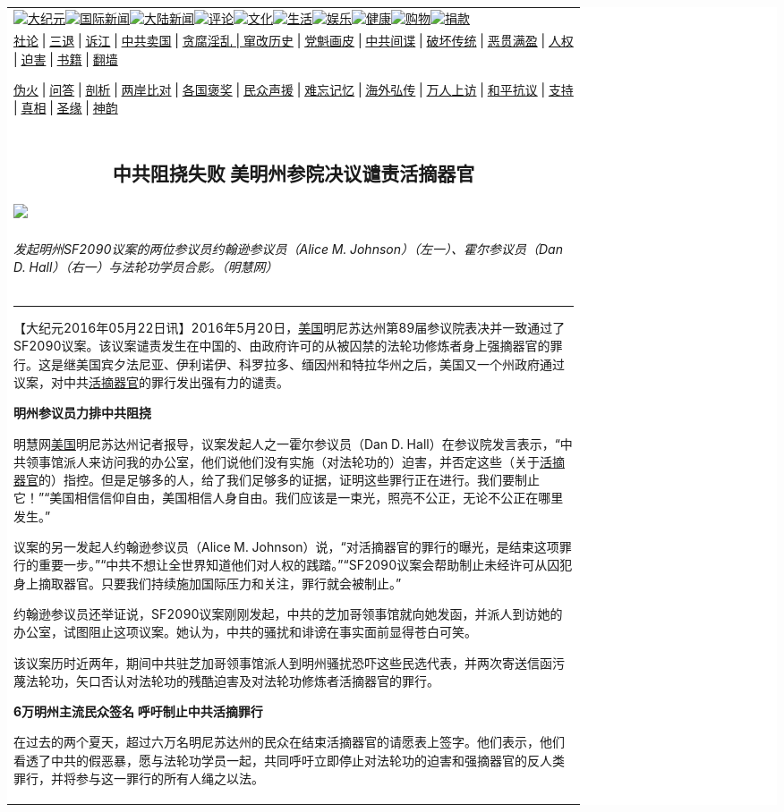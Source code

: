 <a name="1" id="1" target="_blank"></a><span id="1"></span>
<table border="0"><tr><td colspan="2" VALIGN=TOP><a href="https://github.com/asdfghy6/djy/blob/master/gb/nsc413.md#1"><img src="https://raw.githubusercontent.com/asdfghy6/1/master/t/djy/1.jpg" title="大纪元"></a><a href="https://github.com/asdfghy6/djy/blob/master/gb/n24hr.md#1"><img src="https://raw.githubusercontent.com/asdfghy6/1/master/t/djy/3.jpg" title="国际新闻"></a><a href="https://github.com/asdfghy6/djy/blob/master/gb/nsc413.md#1"><img src="https://raw.githubusercontent.com/asdfghy6/1/master/t/djy/4.jpg" title="大陆新闻"></a><a href="https://github.com/asdfghy6/djy/blob/master/gb/news392.md#1"><img src="https://raw.githubusercontent.com/asdfghy6/1/master/t/djy/5.jpg" title="评论"></a><a href="https://github.com/asdfghy6/djy/blob/master/gb/news2007.md#1"><img src="https://raw.githubusercontent.com/asdfghy6/1/master/t/djy/6.jpg" title="文化"></a><a href="https://github.com/asdfghy6/djy/blob/master/gb/news2008.md#1"><img src="https://raw.githubusercontent.com/asdfghy6/1/master/t/djy/7.jpg" title="生活"></a><a href="https://github.com/asdfghy6/djy/blob/master/gb/ncyule.md#1"><img src="https://raw.githubusercontent.com/asdfghy6/1/master/t/djy/8.jpg" title="娱乐"></a><a href="https://github.com/asdfghy6/djy/blob/master/gb/nsc1002.md#1"><img src="https://raw.githubusercontent.com/asdfghy6/1/master/t/djy/9.jpg" title="健康"><a href="https://www.youlucky.com"><img src="https://raw.githubusercontent.com/asdfghy6/1/master/t/djy/10.jpg" title="购物"></a><a href="https://www.supportepoch.org/donation?utm_medium=epochtimes&utm_source=referral&utm_campaign=donate_button_djyhomepage"><img src="https://raw.githubusercontent.com/asdfghy6/1/master/t/djy/12.jpg" title="捐款"></a></td></tr>
<tr><td colspan="2" VALIGN=TOP><a target="_blank" href="https://git.io/fjCRf">社论</a> | <a target="_blank" href="https://github.com/asdfghy6/djy/blob/master/gb/nf5657.md#1">三退</a> | <a target="_blank" href="https://github.com/asdfghy6/djy/blob/master/gb/nf6123.md#1">诉江</a> | <a target="_blank" href="https://github.com/asdfghy6/djy/blob/master/gb/nf1176117.md#1">中共卖国</a> | <a target="_blank" href="https://github.com/asdfghy6/djy/blob/master/gb/nf5773.md#1">贪腐淫乱 | <a target="_blank" href="https://github.com/asdfghy6/djy/blob/master/gb/nf1176115.md#1">窜改历史</a> | <a target="_blank" href="https://github.com/asdfghy6/djy/blob/master/gb/nf1176107.md#1">党魁画皮</a> | <a target="_blank" href="https://github.com/asdfghy6/djy/blob/master/gb/nf1320400.md#1">中共间谍</a> | <a target="_blank" href="https://github.com/asdfghy6/djy/blob/master/gb/nf1176114.md#1">破坏传统</a> | <a target="_blank" href="https://github.com/asdfghy6/djy/blob/master/gb/nf5287.md#1">恶贯满盈</a> | <a target="_blank" href="https://github.com/asdfghy6/djy/blob/master/gb/ncid278.md#1">人权</a> | <a target="_blank" href="https://github.com/asdfghy6/djy/blob/master/gb/nf1176111.md#1">迫害</a> | <a target="_blank" href="https://github.com/asdfghy6/djy/blob/master/gb/nf1235328.md#1">书籍</a> | <a target="_blank" href="https://github.com/asdfghy6/fq/blob/master/README.md?zsrh#1">翻墙</a></p><p><a target="_blank" href="https://github.com/asdfghy6/djy/blob/master/gb/nf5562.md#1">伪火</a> | <a target="_blank" href="https://github.com/asdfghy6/djy/blob/master/gb/nf4378.md#1">问答</a> | <a target="_blank" href="https://github.com/asdfghy6/djy/blob/master/gb/nf5792.md#1">剖析</a> | <a target="_blank" href="https://github.com/asdfghy6/djy/blob/master/gb/nf5735.md#1">两岸比对</a> | <a target="_blank" href="https://github.com/asdfghy6/djy/blob/master/gb/nf6119.md#1">各国褒奖</a> | <a target="_blank" href="https://github.com/asdfghy6/djy/blob/master/gb/nf6120.md#1">民众声援</a> | <a target="_blank" href="https://github.com/asdfghy6/djy/blob/master/gb/nf1188594.md#1">难忘记忆</a> | <a target="_blank" href="https://github.com/asdfghy6/djy/blob/master/gb/nf3180.md#1">海外弘传</a> | <a target="_blank" href="https://github.com/asdfghy6/djy/blob/master/gb/nf5410.md#1">万人上访</a> | <a target="_blank" href="https://github.com/asdfghy6/ntdtv/blob/master/gb/prog1530_1.md#1">和平抗议</a> | <a target="_blank" href="https://github.com/asdfghy6/djy/blob/master/gb/nf4386.md#1">支持</a> | <a target="_blank" href="https://github.com/asdfghy6/djy/blob/master/gb/nf4389.md#1">真相</a> | <a target="_blank" href="https://github.com/asdfghy6/djy/blob/master/gb/nf5790.md#1">圣缘</a> | <a target="_blank" href="https://github.com/asdfghy6/djy/blob/master/gb/nf4786.md#1">神韵</a></td></tr>
<tr><td VALIGN=TOP width="626"><h2 align=center>中共阻挠失败 美明州参院决议谴责活摘器官</h2>
<img src="http://i.epochtimes.com/assets/uploads/2016/05/1-105-600x400.jpg" />
<h6>发起明州SF2090议案的两位参议员约翰逊参议员（Alice M. Johnson）（左一）、霍尔参议员（Dan D. Hall）（右一）与法轮功学员合影。（明慧网）
</h6>
<hr>
<p>【大纪元2016年05月22日讯】2016年5月20日，<a href="https://github.com/asdfghy6/djy/blob/master/gb/tag/%E7%BE%8E%E5%9B%BD.md">美国</a>明尼苏达州第89届参议院表决并一致通过了SF2090议案。该议案谴责发生在中国的、由政府许可的从被囚禁的法轮功修炼者身上强摘器官的罪行。这是继美国宾夕法尼亚、伊利诺伊、科罗拉多、缅因州和特拉华州之后，美国又一个州政府通过议案，对中共<a href="https://github.com/asdfghy6/djy/blob/master/gb/tag/%E6%B4%BB%E6%91%98%E5%99%A8%E5%AE%98.md">活摘器官</a>的罪行发出强有力的谴责。</p>
<p><strong>明州参议员力排中共阻挠</strong></p>
<p>明慧网<a href="https://github.com/asdfghy6/djy/blob/master/gb/tag/%E7%BE%8E%E5%9B%BD.md">美国</a>明尼苏达州记者报导，议案发起人之一霍尔参议员（Dan D. Hall）在参议院发言表示，“中共领事馆派人来访问我的办公室，他们说他们没有实施（对法轮功的）迫害，并否定这些（关于<a href="https://github.com/asdfghy6/djy/blob/master/gb/tag/%E6%B4%BB%E6%91%98%E5%99%A8%E5%AE%98.md">活摘器官</a>的）指控。但是足够多的人，给了我们足够多的证据，证明这些罪行正在进行。我们要制止它！”“美国相信信仰自由，美国相信人身自由。我们应该是一束光，照亮不公正，无论不公正在哪里发生。”</p>
<p>议案的另一发起人约翰逊参议员（Alice M. Johnson）说，“对活摘器官的罪行的曝光，是结束这项罪行的重要一步。”“中共不想让全世界知道他们对人权的践踏。”“SF2090议案会帮助制止未经许可从囚犯身上摘取器官。只要我们持续施加国际压力和关注，罪行就会被制止。”</p>
<p>约翰逊参议员还举证说，SF2090议案刚刚发起，中共的芝加哥领事馆就向她发函，并派人到访她的办公室，试图阻止这项议案。她认为，中共的骚扰和诽谤在事实面前显得苍白可笑。</p>
<p>该议案历时近两年，期间中共驻芝加哥领事馆派人到明州骚扰恐吓这些民选代表，并两次寄送信函污蔑法轮功，矢口否认对法轮功的残酷迫害及对法轮功修炼者活摘器官的罪行。</p>
<p><strong>6万明州主流民众签名 呼吁制止中共活摘罪行</strong></p>
<p>在过去的两个夏天，超过六万名明尼苏达州的民众在结束活摘器官的请愿表上签字。他们表示，他们看透了中共的假恶暴，愿与法轮功学员一起，共同呼吁立即停止对法轮功的迫害和强摘器官的反人类罪行，并将参与这一罪行的所有人绳之以法。</p>